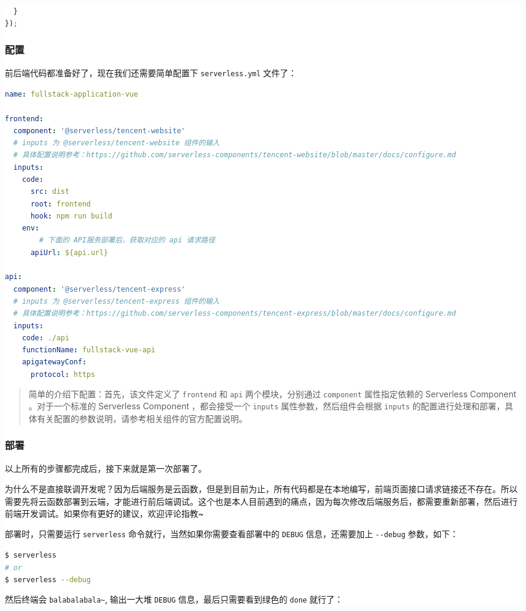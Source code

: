 ```js
  }
});
```

### 配置

前后端代码都准备好了，现在我们还需要简单配置下 `serverless.yml` 文件了：

```yaml
name: fullstack-application-vue

frontend:
  component: '@serverless/tencent-website'
  # inputs 为 @serverless/tencent-website 组件的输入
  # 具体配置说明参考：https://github.com/serverless-components/tencent-website/blob/master/docs/configure.md
  inputs:
    code:
      src: dist
      root: frontend
      hook: npm run build
    env:
    	# 下面的 API服务部署后，获取对应的 api 请求路径
      apiUrl: ${api.url}

api:
  component: '@serverless/tencent-express'
  # inputs 为 @serverless/tencent-express 组件的输入
  # 具体配置说明参考：https://github.com/serverless-components/tencent-express/blob/master/docs/configure.md
  inputs:
    code: ./api
    functionName: fullstack-vue-api
    apigatewayConf:
      protocol: https
```

> 简单的介绍下配置：首先，该文件定义了 `frontend` 和 `api` 两个模块，分别通过 `component` 属性指定依赖的 Serverless Component 。对于一个标准的 Serverless Component ，都会接受一个 `inputs` 属性参数，然后组件会根据 `inputs` 的配置进行处理和部署，具体有关配置的参数说明，请参考相关组件的官方配置说明。

### 部署

以上所有的步骤都完成后，接下来就是第一次部署了。

为什么不是直接联调开发呢？因为后端服务是云函数，但是到目前为止，所有代码都是在本地编写，前端页面接口请求链接还不存在。所以需要先将云函数部署到云端，才能进行前后端调试。这个也是本人目前遇到的痛点，因为每次修改后端服务后，都需要重新部署，然后进行前端开发调试。如果你有更好的建议，欢迎评论指教~

部署时，只需要运行 `serverless` 命令就行，当然如果你需要查看部署中的 `DEBUG` 信息，还需要加上 `--debug` 参数，如下：

```bash
$ serverless
# or
$ serverless --debug
```

然后终端会 `balabalabala~`, 输出一大堆 `DEBUG` 信息，最后只需要看到绿色的 `done` 就行了：
